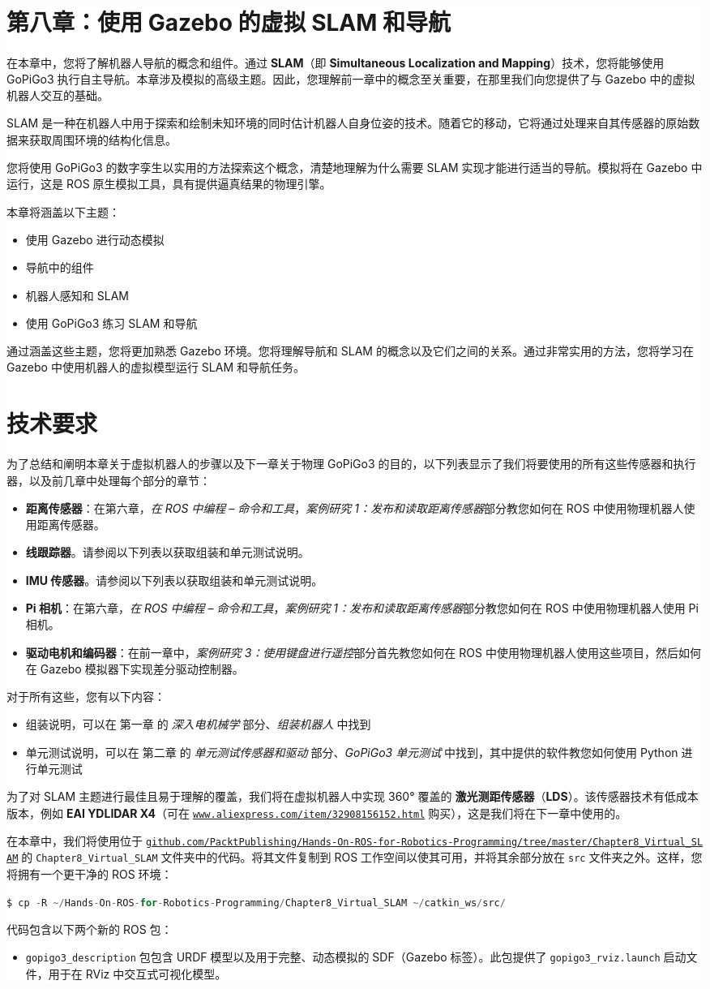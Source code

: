 # 第八章：使用 Gazebo 的虚拟 SLAM 和导航

在本章中，您将了解机器人导航的概念和组件。通过 **SLAM**（即 **Simultaneous Localization and Mapping**）技术，您将能够使用 GoPiGo3 执行自主导航。本章涉及模拟的高级主题。因此，您理解前一章中的概念至关重要，在那里我们向您提供了与 Gazebo 中的虚拟机器人交互的基础。

SLAM 是一种在机器人中用于探索和绘制未知环境的同时估计机器人自身位姿的技术。随着它的移动，它将通过处理来自其传感器的原始数据来获取周围环境的结构化信息。

您将使用 GoPiGo3 的数字孪生以实用的方法探索这个概念，清楚地理解为什么需要 SLAM 实现才能进行适当的导航。模拟将在 Gazebo 中运行，这是 ROS 原生模拟工具，具有提供逼真结果的物理引擎。

本章将涵盖以下主题：

+   使用 Gazebo 进行动态模拟

+   导航中的组件

+   机器人感知和 SLAM

+   使用 GoPiGo3 练习 SLAM 和导航

通过涵盖这些主题，您将更加熟悉 Gazebo 环境。您将理解导航和 SLAM 的概念以及它们之间的关系。通过非常实用的方法，您将学习在 Gazebo 中使用机器人的虚拟模型运行 SLAM 和导航任务。

# 技术要求

为了总结和阐明本章关于虚拟机器人的步骤以及下一章关于物理 GoPiGo3 的目的，以下列表显示了我们将要使用的所有这些传感器和执行器，以及前几章中处理每个部分的章节：

+   **距离传感器**：在第六章，*在 ROS 中编程 – 命令和工具*，*案例研究 1：发布和读取距离传感器*部分教您如何在 ROS 中使用物理机器人使用距离传感器。

+   **线跟踪器**。请参阅以下列表以获取组装和单元测试说明。

+   **IMU 传感器**。请参阅以下列表以获取组装和单元测试说明。

+   **Pi 相机**：在第六章，*在 ROS 中编程 – 命令和工具*，*案例研究 1：发布和读取距离传感器*部分教您如何在 ROS 中使用物理机器人使用 Pi 相机。

+   **驱动电机和编码器**：在前一章中，*案例研究 3：使用键盘进行遥控*部分首先教您如何在 ROS 中使用物理机器人使用这些项目，然后如何在 Gazebo 模拟器下实现差分驱动控制器。

对于所有这些，您有以下内容：

+   组装说明，可以在 第一章 的 *深入电机械学* 部分、*组装机器人* 中找到

+   单元测试说明，可以在 第二章 的 *单元测试传感器和驱动* 部分、*GoPiGo3 单元测试* 中找到，其中提供的软件教您如何使用 Python 进行单元测试

为了对 SLAM 主题进行最佳且易于理解的覆盖，我们将在虚拟机器人中实现 360° 覆盖的 **激光测距传感器**（**LDS**）。该传感器技术有低成本版本，例如 **EAI YDLIDAR X4**（可在 [`www.aliexpress.com/item/32908156152.html`](https://es.aliexpress.com/item/32908156152.html) 购买），这是我们将在下一章中使用的。

在本章中，我们将使用位于 [`github.com/PacktPublishing/Hands-On-ROS-for-Robotics-Programming/tree/master/Chapter8_Virtual_SLAM`](https://github.com/PacktPublishing/Hands-On-ROS-for-Robotics-Programming/tree/master/Chapter8_Virtual_SLAM) 的 `Chapter8_Virtual_SLAM` 文件夹中的代码。将其文件复制到 ROS 工作空间以使其可用，并将其余部分放在 `src` 文件夹之外。这样，您将拥有一个更干净的 ROS 环境：

```py
$ cp -R ~/Hands-On-ROS-for-Robotics-Programming/Chapter8_Virtual_SLAM ~/catkin_ws/src/
```

代码包含以下两个新的 ROS 包：

+   `gopigo3_description` 包包含 URDF 模型以及用于完整、动态模拟的 SDF（Gazebo 标签）。此包提供了 `gopigo3_rviz.launch` 启动文件，用于在 RViz 中交互式可视化模型。
